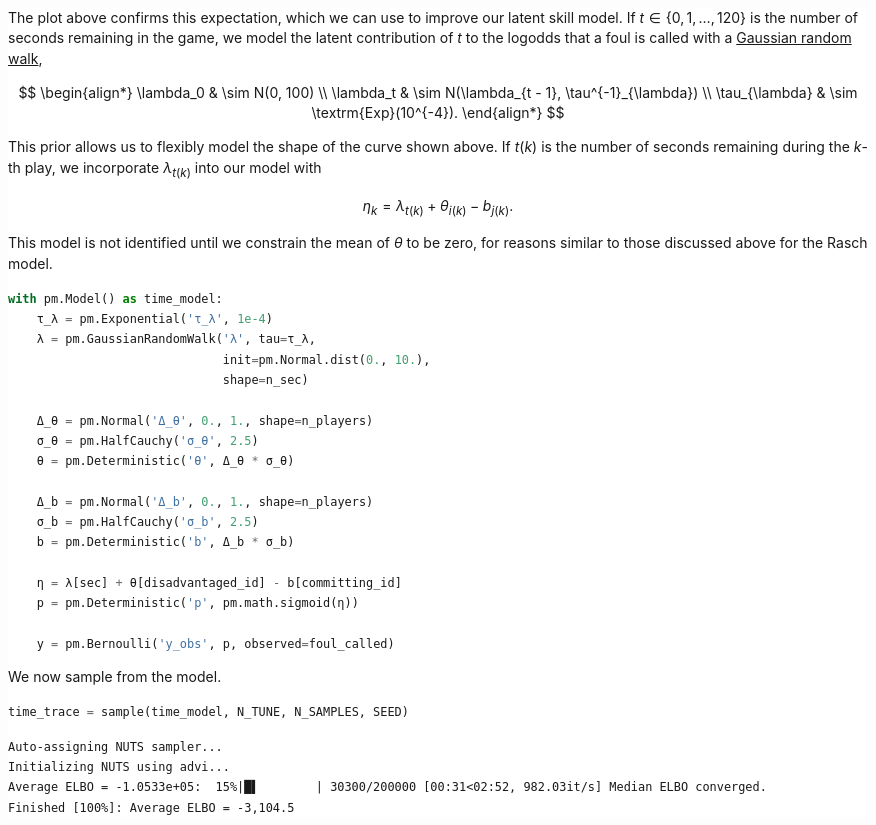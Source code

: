 
The plot above confirms this expectation, which we can use to improve our latent skill model.  If $t \in \{0, 1, \ldots, 120\}$ is the number of seconds remaining in the game, we model the latent contribution of $t$ to the logodds that a foul is called with a [Gaussian random walk](https://en.wikipedia.org/wiki/Random_walk#Gaussian_random_walk),

$$
\begin{align*}
\lambda_0
    & \sim N(0, 100) \\
\lambda_t
    & \sim N(\lambda_{t - 1}, \tau^{-1}_{\lambda}) \\
\tau_{\lambda}
    & \sim \textrm{Exp}(10^{-4}).
\end{align*}
$$

This prior allows us to flexibly model the shape of the curve shown above.  If $t(k)$ is the number of seconds remaining during the $k$-th play, we incorporate $\lambda_{t(k)}$ into our model with

$$\eta_k = \lambda_{t(k)} + \theta_{i(k)} - b_{j(k)}.$$

This model is not identified until we constrain the mean of $\theta$ to be zero, for reasons similar to those discussed above for the Rasch model.


```python
with pm.Model() as time_model:
    τ_λ = pm.Exponential('τ_λ', 1e-4)
    λ = pm.GaussianRandomWalk('λ', tau=τ_λ,
                              init=pm.Normal.dist(0., 10.),
                              shape=n_sec)
    
    Δ_θ = pm.Normal('Δ_θ', 0., 1., shape=n_players)
    σ_θ = pm.HalfCauchy('σ_θ', 2.5)
    θ = pm.Deterministic('θ', Δ_θ * σ_θ)
    
    Δ_b = pm.Normal('Δ_b', 0., 1., shape=n_players)
    σ_b = pm.HalfCauchy('σ_b', 2.5)
    b = pm.Deterministic('b', Δ_b * σ_b)
    
    η = λ[sec] + θ[disadvantaged_id] - b[committing_id]
    p = pm.Deterministic('p', pm.math.sigmoid(η))

    y = pm.Bernoulli('y_obs', p, observed=foul_called)
```

We now sample from the model.


```python
time_trace = sample(time_model, N_TUNE, N_SAMPLES, SEED)
```

    Auto-assigning NUTS sampler...
    Initializing NUTS using advi...
    Average ELBO = -1.0533e+05:  15%|█▌        | 30300/200000 [00:31<02:52, 982.03it/s] Median ELBO converged.
    Finished [100%]: Average ELBO = -3,104.5
    